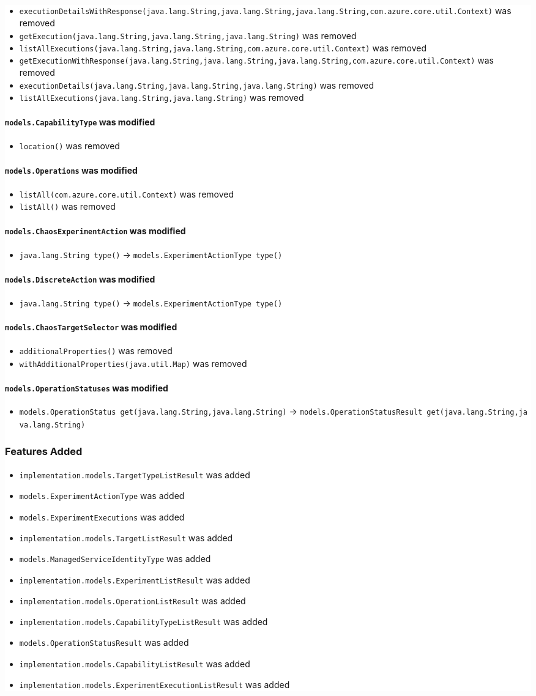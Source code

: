 * `executionDetailsWithResponse(java.lang.String,java.lang.String,java.lang.String,com.azure.core.util.Context)` was removed
* `getExecution(java.lang.String,java.lang.String,java.lang.String)` was removed
* `listAllExecutions(java.lang.String,java.lang.String,com.azure.core.util.Context)` was removed
* `getExecutionWithResponse(java.lang.String,java.lang.String,java.lang.String,com.azure.core.util.Context)` was removed
* `executionDetails(java.lang.String,java.lang.String,java.lang.String)` was removed
* `listAllExecutions(java.lang.String,java.lang.String)` was removed

#### `models.CapabilityType` was modified

* `location()` was removed

#### `models.Operations` was modified

* `listAll(com.azure.core.util.Context)` was removed
* `listAll()` was removed

#### `models.ChaosExperimentAction` was modified

* `java.lang.String type()` -> `models.ExperimentActionType type()`

#### `models.DiscreteAction` was modified

* `java.lang.String type()` -> `models.ExperimentActionType type()`

#### `models.ChaosTargetSelector` was modified

* `additionalProperties()` was removed
* `withAdditionalProperties(java.util.Map)` was removed

#### `models.OperationStatuses` was modified

* `models.OperationStatus get(java.lang.String,java.lang.String)` -> `models.OperationStatusResult get(java.lang.String,java.lang.String)`

### Features Added

* `implementation.models.TargetTypeListResult` was added

* `models.ExperimentActionType` was added

* `models.ExperimentExecutions` was added

* `implementation.models.TargetListResult` was added

* `models.ManagedServiceIdentityType` was added

* `implementation.models.ExperimentListResult` was added

* `implementation.models.OperationListResult` was added

* `implementation.models.CapabilityTypeListResult` was added

* `models.OperationStatusResult` was added

* `implementation.models.CapabilityListResult` was added

* `implementation.models.ExperimentExecutionListResult` was added
